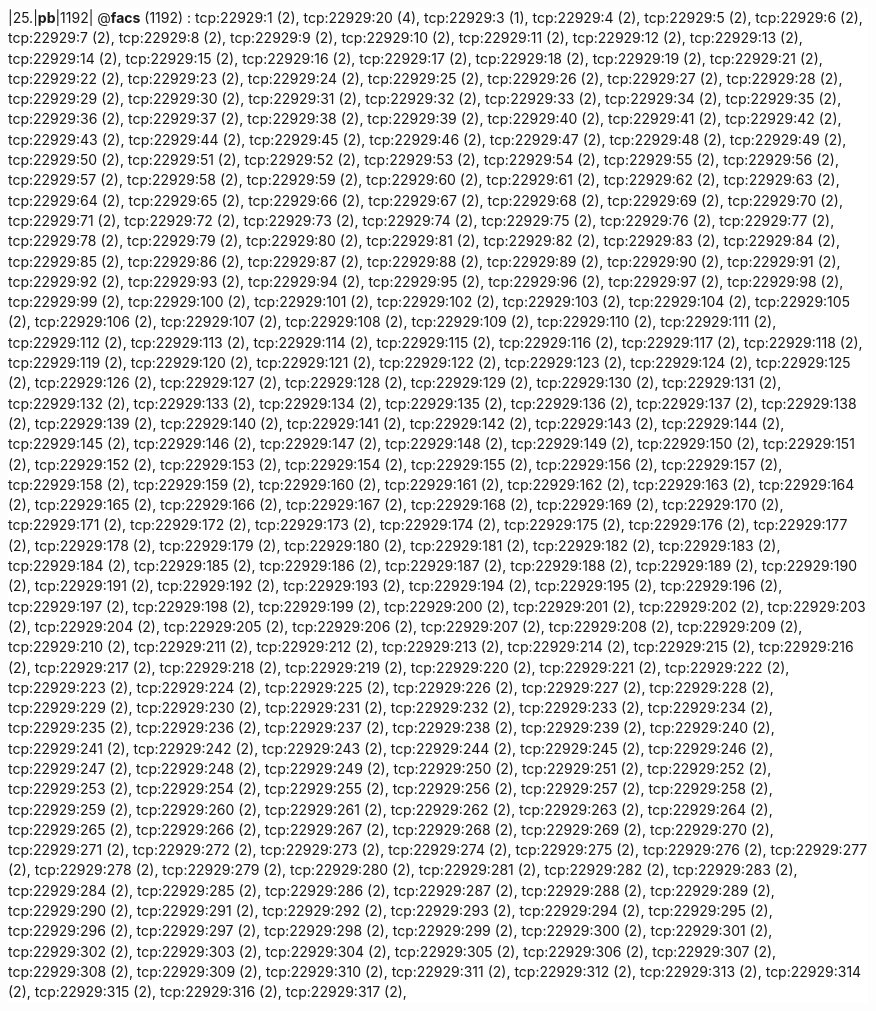 |25.|__pb__|1192| @__facs__ (1192) : tcp:22929:1 (2), tcp:22929:20 (4), tcp:22929:3 (1), tcp:22929:4 (2), tcp:22929:5 (2), tcp:22929:6 (2), tcp:22929:7 (2), tcp:22929:8 (2), tcp:22929:9 (2), tcp:22929:10 (2), tcp:22929:11 (2), tcp:22929:12 (2), tcp:22929:13 (2), tcp:22929:14 (2), tcp:22929:15 (2), tcp:22929:16 (2), tcp:22929:17 (2), tcp:22929:18 (2), tcp:22929:19 (2), tcp:22929:21 (2), tcp:22929:22 (2), tcp:22929:23 (2), tcp:22929:24 (2), tcp:22929:25 (2), tcp:22929:26 (2), tcp:22929:27 (2), tcp:22929:28 (2), tcp:22929:29 (2), tcp:22929:30 (2), tcp:22929:31 (2), tcp:22929:32 (2), tcp:22929:33 (2), tcp:22929:34 (2), tcp:22929:35 (2), tcp:22929:36 (2), tcp:22929:37 (2), tcp:22929:38 (2), tcp:22929:39 (2), tcp:22929:40 (2), tcp:22929:41 (2), tcp:22929:42 (2), tcp:22929:43 (2), tcp:22929:44 (2), tcp:22929:45 (2), tcp:22929:46 (2), tcp:22929:47 (2), tcp:22929:48 (2), tcp:22929:49 (2), tcp:22929:50 (2), tcp:22929:51 (2), tcp:22929:52 (2), tcp:22929:53 (2), tcp:22929:54 (2), tcp:22929:55 (2), tcp:22929:56 (2), tcp:22929:57 (2), tcp:22929:58 (2), tcp:22929:59 (2), tcp:22929:60 (2), tcp:22929:61 (2), tcp:22929:62 (2), tcp:22929:63 (2), tcp:22929:64 (2), tcp:22929:65 (2), tcp:22929:66 (2), tcp:22929:67 (2), tcp:22929:68 (2), tcp:22929:69 (2), tcp:22929:70 (2), tcp:22929:71 (2), tcp:22929:72 (2), tcp:22929:73 (2), tcp:22929:74 (2), tcp:22929:75 (2), tcp:22929:76 (2), tcp:22929:77 (2), tcp:22929:78 (2), tcp:22929:79 (2), tcp:22929:80 (2), tcp:22929:81 (2), tcp:22929:82 (2), tcp:22929:83 (2), tcp:22929:84 (2), tcp:22929:85 (2), tcp:22929:86 (2), tcp:22929:87 (2), tcp:22929:88 (2), tcp:22929:89 (2), tcp:22929:90 (2), tcp:22929:91 (2), tcp:22929:92 (2), tcp:22929:93 (2), tcp:22929:94 (2), tcp:22929:95 (2), tcp:22929:96 (2), tcp:22929:97 (2), tcp:22929:98 (2), tcp:22929:99 (2), tcp:22929:100 (2), tcp:22929:101 (2), tcp:22929:102 (2), tcp:22929:103 (2), tcp:22929:104 (2), tcp:22929:105 (2), tcp:22929:106 (2), tcp:22929:107 (2), tcp:22929:108 (2), tcp:22929:109 (2), tcp:22929:110 (2), tcp:22929:111 (2), tcp:22929:112 (2), tcp:22929:113 (2), tcp:22929:114 (2), tcp:22929:115 (2), tcp:22929:116 (2), tcp:22929:117 (2), tcp:22929:118 (2), tcp:22929:119 (2), tcp:22929:120 (2), tcp:22929:121 (2), tcp:22929:122 (2), tcp:22929:123 (2), tcp:22929:124 (2), tcp:22929:125 (2), tcp:22929:126 (2), tcp:22929:127 (2), tcp:22929:128 (2), tcp:22929:129 (2), tcp:22929:130 (2), tcp:22929:131 (2), tcp:22929:132 (2), tcp:22929:133 (2), tcp:22929:134 (2), tcp:22929:135 (2), tcp:22929:136 (2), tcp:22929:137 (2), tcp:22929:138 (2), tcp:22929:139 (2), tcp:22929:140 (2), tcp:22929:141 (2), tcp:22929:142 (2), tcp:22929:143 (2), tcp:22929:144 (2), tcp:22929:145 (2), tcp:22929:146 (2), tcp:22929:147 (2), tcp:22929:148 (2), tcp:22929:149 (2), tcp:22929:150 (2), tcp:22929:151 (2), tcp:22929:152 (2), tcp:22929:153 (2), tcp:22929:154 (2), tcp:22929:155 (2), tcp:22929:156 (2), tcp:22929:157 (2), tcp:22929:158 (2), tcp:22929:159 (2), tcp:22929:160 (2), tcp:22929:161 (2), tcp:22929:162 (2), tcp:22929:163 (2), tcp:22929:164 (2), tcp:22929:165 (2), tcp:22929:166 (2), tcp:22929:167 (2), tcp:22929:168 (2), tcp:22929:169 (2), tcp:22929:170 (2), tcp:22929:171 (2), tcp:22929:172 (2), tcp:22929:173 (2), tcp:22929:174 (2), tcp:22929:175 (2), tcp:22929:176 (2), tcp:22929:177 (2), tcp:22929:178 (2), tcp:22929:179 (2), tcp:22929:180 (2), tcp:22929:181 (2), tcp:22929:182 (2), tcp:22929:183 (2), tcp:22929:184 (2), tcp:22929:185 (2), tcp:22929:186 (2), tcp:22929:187 (2), tcp:22929:188 (2), tcp:22929:189 (2), tcp:22929:190 (2), tcp:22929:191 (2), tcp:22929:192 (2), tcp:22929:193 (2), tcp:22929:194 (2), tcp:22929:195 (2), tcp:22929:196 (2), tcp:22929:197 (2), tcp:22929:198 (2), tcp:22929:199 (2), tcp:22929:200 (2), tcp:22929:201 (2), tcp:22929:202 (2), tcp:22929:203 (2), tcp:22929:204 (2), tcp:22929:205 (2), tcp:22929:206 (2), tcp:22929:207 (2), tcp:22929:208 (2), tcp:22929:209 (2), tcp:22929:210 (2), tcp:22929:211 (2), tcp:22929:212 (2), tcp:22929:213 (2), tcp:22929:214 (2), tcp:22929:215 (2), tcp:22929:216 (2), tcp:22929:217 (2), tcp:22929:218 (2), tcp:22929:219 (2), tcp:22929:220 (2), tcp:22929:221 (2), tcp:22929:222 (2), tcp:22929:223 (2), tcp:22929:224 (2), tcp:22929:225 (2), tcp:22929:226 (2), tcp:22929:227 (2), tcp:22929:228 (2), tcp:22929:229 (2), tcp:22929:230 (2), tcp:22929:231 (2), tcp:22929:232 (2), tcp:22929:233 (2), tcp:22929:234 (2), tcp:22929:235 (2), tcp:22929:236 (2), tcp:22929:237 (2), tcp:22929:238 (2), tcp:22929:239 (2), tcp:22929:240 (2), tcp:22929:241 (2), tcp:22929:242 (2), tcp:22929:243 (2), tcp:22929:244 (2), tcp:22929:245 (2), tcp:22929:246 (2), tcp:22929:247 (2), tcp:22929:248 (2), tcp:22929:249 (2), tcp:22929:250 (2), tcp:22929:251 (2), tcp:22929:252 (2), tcp:22929:253 (2), tcp:22929:254 (2), tcp:22929:255 (2), tcp:22929:256 (2), tcp:22929:257 (2), tcp:22929:258 (2), tcp:22929:259 (2), tcp:22929:260 (2), tcp:22929:261 (2), tcp:22929:262 (2), tcp:22929:263 (2), tcp:22929:264 (2), tcp:22929:265 (2), tcp:22929:266 (2), tcp:22929:267 (2), tcp:22929:268 (2), tcp:22929:269 (2), tcp:22929:270 (2), tcp:22929:271 (2), tcp:22929:272 (2), tcp:22929:273 (2), tcp:22929:274 (2), tcp:22929:275 (2), tcp:22929:276 (2), tcp:22929:277 (2), tcp:22929:278 (2), tcp:22929:279 (2), tcp:22929:280 (2), tcp:22929:281 (2), tcp:22929:282 (2), tcp:22929:283 (2), tcp:22929:284 (2), tcp:22929:285 (2), tcp:22929:286 (2), tcp:22929:287 (2), tcp:22929:288 (2), tcp:22929:289 (2), tcp:22929:290 (2), tcp:22929:291 (2), tcp:22929:292 (2), tcp:22929:293 (2), tcp:22929:294 (2), tcp:22929:295 (2), tcp:22929:296 (2), tcp:22929:297 (2), tcp:22929:298 (2), tcp:22929:299 (2), tcp:22929:300 (2), tcp:22929:301 (2), tcp:22929:302 (2), tcp:22929:303 (2), tcp:22929:304 (2), tcp:22929:305 (2), tcp:22929:306 (2), tcp:22929:307 (2), tcp:22929:308 (2), tcp:22929:309 (2), tcp:22929:310 (2), tcp:22929:311 (2), tcp:22929:312 (2), tcp:22929:313 (2), tcp:22929:314 (2), tcp:22929:315 (2), tcp:22929:316 (2), tcp:22929:317 (2),
